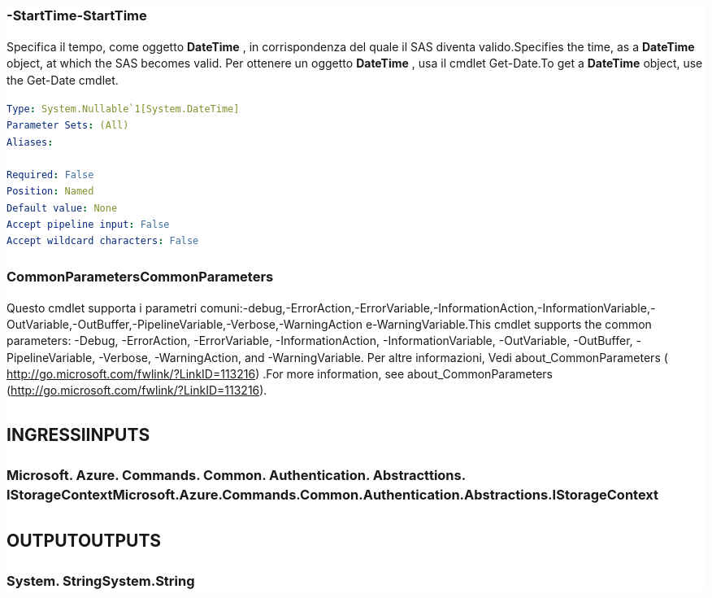 ### <span data-ttu-id="392d5-149">-StartTime</span><span class="sxs-lookup"><span data-stu-id="392d5-149">-StartTime</span></span>
<span data-ttu-id="392d5-150">Specifica il tempo, come oggetto **DateTime** , in corrispondenza del quale il SAS diventa valido.</span><span class="sxs-lookup"><span data-stu-id="392d5-150">Specifies the time, as a **DateTime** object, at which the SAS becomes valid.</span></span>
<span data-ttu-id="392d5-151">Per ottenere un oggetto **DateTime** , usa il cmdlet Get-Date.</span><span class="sxs-lookup"><span data-stu-id="392d5-151">To get a **DateTime** object, use the Get-Date cmdlet.</span></span>

```yaml
Type: System.Nullable`1[System.DateTime]
Parameter Sets: (All)
Aliases:

Required: False
Position: Named
Default value: None
Accept pipeline input: False
Accept wildcard characters: False
```

### <span data-ttu-id="392d5-152">CommonParameters</span><span class="sxs-lookup"><span data-stu-id="392d5-152">CommonParameters</span></span>
<span data-ttu-id="392d5-153">Questo cmdlet supporta i parametri comuni:-debug,-ErrorAction,-ErrorVariable,-InformationAction,-InformationVariable,-OutVariable,-OutBuffer,-PipelineVariable,-Verbose,-WarningAction e-WarningVariable.</span><span class="sxs-lookup"><span data-stu-id="392d5-153">This cmdlet supports the common parameters: -Debug, -ErrorAction, -ErrorVariable, -InformationAction, -InformationVariable, -OutVariable, -OutBuffer, -PipelineVariable, -Verbose, -WarningAction, and -WarningVariable.</span></span> <span data-ttu-id="392d5-154">Per altre informazioni, Vedi about_CommonParameters ( http://go.microsoft.com/fwlink/?LinkID=113216) .</span><span class="sxs-lookup"><span data-stu-id="392d5-154">For more information, see about_CommonParameters (http://go.microsoft.com/fwlink/?LinkID=113216).</span></span>

## <span data-ttu-id="392d5-155">INGRESSI</span><span class="sxs-lookup"><span data-stu-id="392d5-155">INPUTS</span></span>

### <span data-ttu-id="392d5-156">Microsoft. Azure. Commands. Common. Authentication. Abstracttions. IStorageContext</span><span class="sxs-lookup"><span data-stu-id="392d5-156">Microsoft.Azure.Commands.Common.Authentication.Abstractions.IStorageContext</span></span>

## <span data-ttu-id="392d5-157">OUTPUT</span><span class="sxs-lookup"><span data-stu-id="392d5-157">OUTPUTS</span></span>

### <span data-ttu-id="392d5-158">System. String</span><span class="sxs-lookup"><span data-stu-id="392d5-158">System.String</span></span>

